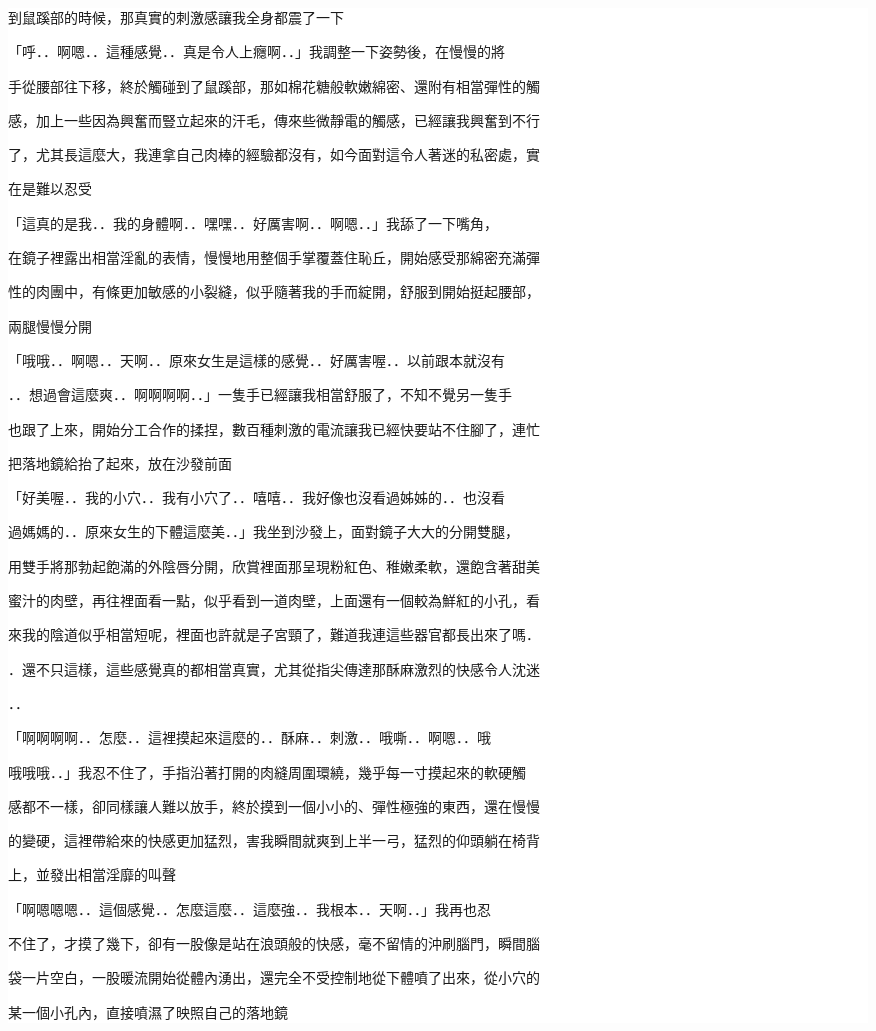 到鼠蹊部的時候，那真實的刺激感讓我全身都震了一下



「呼．．啊嗯．．這種感覺．．真是令人上癮啊．．」我調整一下姿勢後，在慢慢的將

手從腰部往下移，終於觸碰到了鼠蹊部，那如棉花糖般軟嫩綿密、還附有相當彈性的觸

感，加上一些因為興奮而豎立起來的汗毛，傳來些微靜電的觸感，已經讓我興奮到不行

了，尤其長這麼大，我連拿自己肉棒的經驗都沒有，如今面對這令人著迷的私密處，實

在是難以忍受

「這真的是我．．我的身體啊．．嘿嘿．．好厲害啊．．啊嗯．．」我舔了一下嘴角，

在鏡子裡露出相當淫亂的表情，慢慢地用整個手掌覆蓋住恥丘，開始感受那綿密充滿彈

性的肉團中，有條更加敏感的小裂縫，似乎隨著我的手而綻開，舒服到開始挺起腰部，

兩腿慢慢分開



「哦哦．．啊嗯．．天啊．．原來女生是這樣的感覺．．好厲害喔．．以前跟本就沒有

．．想過會這麼爽．．啊啊啊啊．．」一隻手已經讓我相當舒服了，不知不覺另一隻手

也跟了上來，開始分工合作的揉捏，數百種刺激的電流讓我已經快要站不住腳了，連忙

把落地鏡給抬了起來，放在沙發前面



「好美喔．．我的小穴．．我有小穴了．．嘻嘻．．我好像也沒看過姊姊的．．也沒看

過媽媽的．．原來女生的下體這麼美．．」我坐到沙發上，面對鏡子大大的分開雙腿，

用雙手將那勃起飽滿的外陰唇分開，欣賞裡面那呈現粉紅色、稚嫩柔軟，還飽含著甜美

蜜汁的肉壁，再往裡面看一點，似乎看到一道肉壁，上面還有一個較為鮮紅的小孔，看

來我的陰道似乎相當短呢，裡面也許就是子宮頸了，難道我連這些器官都長出來了嗎．

．還不只這樣，這些感覺真的都相當真實，尤其從指尖傳達那酥麻激烈的快感令人沈迷

．．

「啊啊啊啊．．怎麼．．這裡摸起來這麼的．．酥麻．．刺激．．哦嘶．．啊嗯．．哦

哦哦哦．．」我忍不住了，手指沿著打開的肉縫周圍環繞，幾乎每一寸摸起來的軟硬觸

感都不一樣，卻同樣讓人難以放手，終於摸到一個小小的、彈性極強的東西，還在慢慢

的變硬，這裡帶給來的快感更加猛烈，害我瞬間就爽到上半一弓，猛烈的仰頭躺在椅背

上，並發出相當淫靡的叫聲

「啊嗯嗯嗯．．這個感覺．．怎麼這麼．．這麼強．．我根本．．天啊．．」我再也忍

不住了，才摸了幾下，卻有一股像是站在浪頭般的快感，毫不留情的沖刷腦門，瞬間腦

袋一片空白，一股暖流開始從體內湧出，還完全不受控制地從下體噴了出來，從小穴的

某一個小孔內，直接噴濕了映照自己的落地鏡


